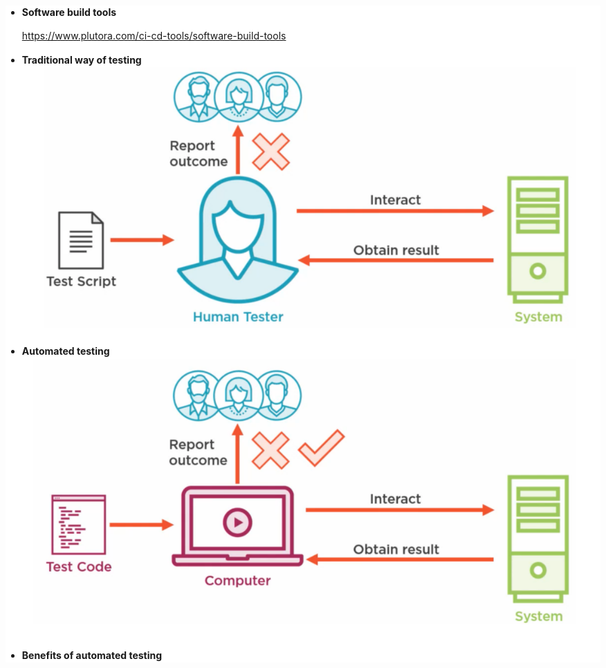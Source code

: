 - **Software build tools**

  https://www.plutora.com/ci-cd-tools/software-build-tools

- **Traditional way of testing**
  ![manual testing](image/c0602.png)

- **Automated testing**
  ![automated testing](image/c0603.png)

- **Benefits of automated testing**